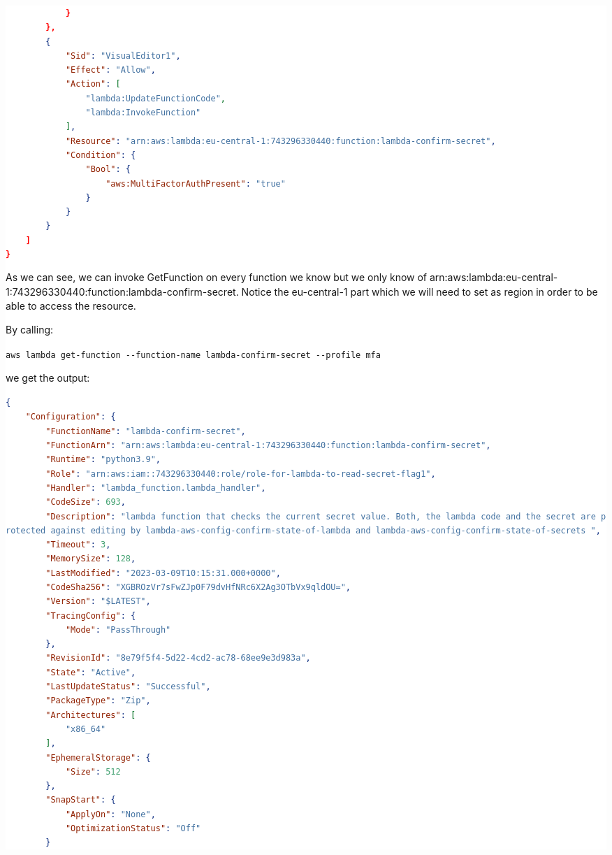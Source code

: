 ```JSON
            }
        },
        {
            "Sid": "VisualEditor1",
            "Effect": "Allow",
            "Action": [
                "lambda:UpdateFunctionCode",
                "lambda:InvokeFunction"
            ],
            "Resource": "arn:aws:lambda:eu-central-1:743296330440:function:lambda-confirm-secret",
            "Condition": {
                "Bool": {
                    "aws:MultiFactorAuthPresent": "true"
                }
            }
        }
    ]
}
```

As we can see, we can invoke GetFunction on every function we know but we only know of arn:aws:lambda:eu-central-1:743296330440:function:lambda-confirm-secret. Notice the eu-central-1 part
which we will need to set as region in order to be able to access the resource.

By calling:

```
aws lambda get-function --function-name lambda-confirm-secret --profile mfa
```

we get the output:

```JSON
{
    "Configuration": {
        "FunctionName": "lambda-confirm-secret",
        "FunctionArn": "arn:aws:lambda:eu-central-1:743296330440:function:lambda-confirm-secret",
        "Runtime": "python3.9",
        "Role": "arn:aws:iam::743296330440:role/role-for-lambda-to-read-secret-flag1",
        "Handler": "lambda_function.lambda_handler",
        "CodeSize": 693,
        "Description": "lambda function that checks the current secret value. Both, the lambda code and the secret are protected against editing by lambda-aws-config-confirm-state-of-lambda and lambda-aws-config-confirm-state-of-secrets ",
        "Timeout": 3,
        "MemorySize": 128,
        "LastModified": "2023-03-09T10:15:31.000+0000",
        "CodeSha256": "XGBROzVr7sFwZJp0F79dvHfNRc6X2Ag3OTbVx9qldOU=",
        "Version": "$LATEST",
        "TracingConfig": {
            "Mode": "PassThrough"
        },
        "RevisionId": "8e79f5f4-5d22-4cd2-ac78-68ee9e3d983a",
        "State": "Active",
        "LastUpdateStatus": "Successful",
        "PackageType": "Zip",
        "Architectures": [
            "x86_64"
        ],
        "EphemeralStorage": {
            "Size": 512
        },
        "SnapStart": {
            "ApplyOn": "None",
            "OptimizationStatus": "Off"
        }
```